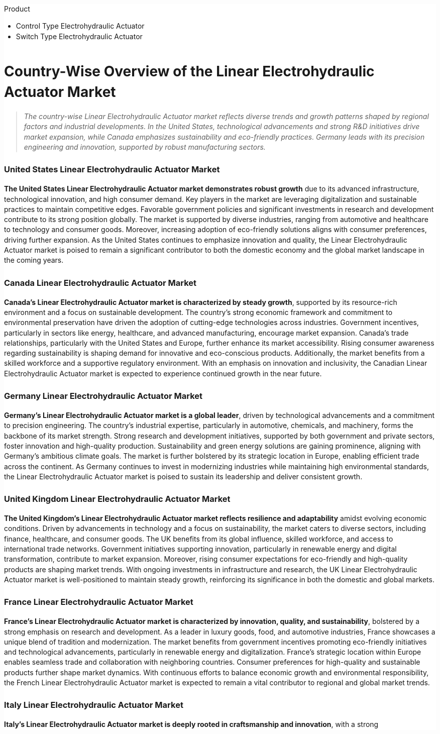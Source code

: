 Product</h3><ul><li>Control Type Electrohydraulic Actuator</li><li>Switch Type Electrohydraulic Actuator</li></ul><h1><span class="">Country-Wise Overview of the Linear Electrohydraulic Actuator Market<br /></span></h1><blockquote><p><em><span class="">The country-wise Linear Electrohydraulic Actuator market reflects diverse trends and growth patterns shaped by regional factors and industrial developments. In the United States, technological advancements and strong R&amp;D initiatives drive market expansion, while Canada emphasizes sustainability and eco-friendly practices. Germany leads with its precision engineering and innovation, supported by robust manufacturing sectors.</span></em></p></blockquote><h3><strong>United States Linear Electrohydraulic Actuator Market</strong></h3><p><strong>The United States Linear Electrohydraulic Actuator market demonstrates robust growth</strong> due to its advanced infrastructure, technological innovation, and high consumer demand. Key players in the market are leveraging digitalization and sustainable practices to maintain competitive edges. Favorable government policies and significant investments in research and development contribute to its strong position globally. The market is supported by diverse industries, ranging from automotive and healthcare to technology and consumer goods. Moreover, increasing adoption of eco-friendly solutions aligns with consumer preferences, driving further expansion. As the United States continues to emphasize innovation and quality, the Linear Electrohydraulic Actuator market is poised to remain a significant contributor to both the domestic economy and the global market landscape in the coming years.</p><h3><strong>Canada Linear Electrohydraulic Actuator Market</strong></h3><p><strong>Canada&rsquo;s Linear Electrohydraulic Actuator market is characterized by steady growth</strong>, supported by its resource-rich environment and a focus on sustainable development. The country&rsquo;s strong economic framework and commitment to environmental preservation have driven the adoption of cutting-edge technologies across industries. Government incentives, particularly in sectors like energy, healthcare, and advanced manufacturing, encourage market expansion. Canada&rsquo;s trade relationships, particularly with the United States and Europe, further enhance its market accessibility. Rising consumer awareness regarding sustainability is shaping demand for innovative and eco-conscious products. Additionally, the market benefits from a skilled workforce and a supportive regulatory environment. With an emphasis on innovation and inclusivity, the Canadian Linear Electrohydraulic Actuator market is expected to experience continued growth in the near future.</p><h3><strong>Germany Linear Electrohydraulic Actuator Market</strong></h3><p><strong>Germany&rsquo;s Linear Electrohydraulic Actuator market is a global leader</strong>, driven by technological advancements and a commitment to precision engineering. The country&rsquo;s industrial expertise, particularly in automotive, chemicals, and machinery, forms the backbone of its market strength. Strong research and development initiatives, supported by both government and private sectors, foster innovation and high-quality production. Sustainability and green energy solutions are gaining prominence, aligning with Germany&rsquo;s ambitious climate goals. The market is further bolstered by its strategic location in Europe, enabling efficient trade across the continent. As Germany continues to invest in modernizing industries while maintaining high environmental standards, the Linear Electrohydraulic Actuator market is poised to sustain its leadership and deliver consistent growth.</p><h3><strong>United Kingdom Linear Electrohydraulic Actuator Market</strong></h3><p><strong>The United Kingdom&rsquo;s Linear Electrohydraulic Actuator market reflects resilience and adaptability</strong> amidst evolving economic conditions. Driven by advancements in technology and a focus on sustainability, the market caters to diverse sectors, including finance, healthcare, and consumer goods. The UK benefits from its global influence, skilled workforce, and access to international trade networks. Government initiatives supporting innovation, particularly in renewable energy and digital transformation, contribute to market expansion. Moreover, rising consumer expectations for eco-friendly and high-quality products are shaping market trends. With ongoing investments in infrastructure and research, the UK Linear Electrohydraulic Actuator market is well-positioned to maintain steady growth, reinforcing its significance in both the domestic and global markets.</p><h3><strong>France Linear Electrohydraulic Actuator Market</strong></h3><p><strong>France&rsquo;s Linear Electrohydraulic Actuator market is characterized by innovation, quality, and sustainability</strong>, bolstered by a strong emphasis on research and development. As a leader in luxury goods, food, and automotive industries, France showcases a unique blend of tradition and modernization. The market benefits from government incentives promoting eco-friendly initiatives and technological advancements, particularly in renewable energy and digitalization. France&rsquo;s strategic location within Europe enables seamless trade and collaboration with neighboring countries. Consumer preferences for high-quality and sustainable products further shape market dynamics. With continuous efforts to balance economic growth and environmental responsibility, the French Linear Electrohydraulic Actuator market is expected to remain a vital contributor to regional and global market trends.</p><h3><strong>Italy Linear Electrohydraulic Actuator Market</strong></h3><p><strong>Italy&rsquo;s Linear Electrohydraulic Actuator market is deeply rooted in craftsmanship and innovation</strong>, with a strong